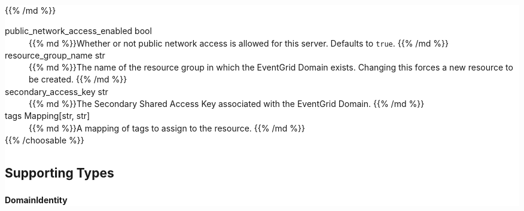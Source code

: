 {{% /md %}}</dd><dt class="property-optional"
            title="Optional">
        <span id="state_public_network_access_enabled_python">
<a href="#state_public_network_access_enabled_python" style="color: inherit; text-decoration: inherit;">public_<wbr>network_<wbr>access_<wbr>enabled</a>
</span>
        <span class="property-indicator"></span>
        <span class="property-type">bool</span>
    </dt>
    <dd>{{% md %}}Whether or not public network access is allowed for this server. Defaults to `true`.
{{% /md %}}</dd><dt class="property-optional"
            title="Optional">
        <span id="state_resource_group_name_python">
<a href="#state_resource_group_name_python" style="color: inherit; text-decoration: inherit;">resource_<wbr>group_<wbr>name</a>
</span>
        <span class="property-indicator"></span>
        <span class="property-type">str</span>
    </dt>
    <dd>{{% md %}}The name of the resource group in which the EventGrid Domain exists. Changing this forces a new resource to be created.
{{% /md %}}</dd><dt class="property-optional"
            title="Optional">
        <span id="state_secondary_access_key_python">
<a href="#state_secondary_access_key_python" style="color: inherit; text-decoration: inherit;">secondary_<wbr>access_<wbr>key</a>
</span>
        <span class="property-indicator"></span>
        <span class="property-type">str</span>
    </dt>
    <dd>{{% md %}}The Secondary Shared Access Key associated with the EventGrid Domain.
{{% /md %}}</dd><dt class="property-optional"
            title="Optional">
        <span id="state_tags_python">
<a href="#state_tags_python" style="color: inherit; text-decoration: inherit;">tags</a>
</span>
        <span class="property-indicator"></span>
        <span class="property-type">Mapping[str, str]</span>
    </dt>
    <dd>{{% md %}}A mapping of tags to assign to the resource.
{{% /md %}}</dd></dl>
{{% /choosable %}}






## Supporting Types



<h4 id="domainidentity">Domain<wbr>Identity</h4>
